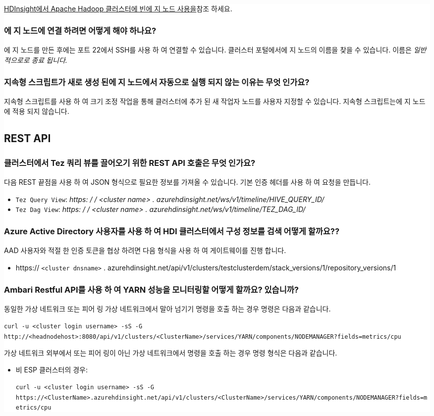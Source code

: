[HDInsight에서 Apache Hadoop 클러스터에 빈에 지 노드 사용을](hdinsight-apps-use-edge-node.md)참조 하세요.

### <a name="how-can-i-connect-to-an-edge-node"></a>에 지 노드에 연결 하려면 어떻게 해야 하나요?

에 지 노드를 만든 후에는 포트 22에서 SSH를 사용 하 여 연결할 수 있습니다. 클러스터 포털에서에 지 노드의 이름을 찾을 수 있습니다. 이름은 *일반적으로로 종료 됩니다.*

### <a name="why-are-persisted-scripts-not-running-automatically-on-newly-created-edge-nodes"></a>지속형 스크립트가 새로 생성 된에 지 노드에서 자동으로 실행 되지 않는 이유는 무엇 인가요?

지속형 스크립트를 사용 하 여 크기 조정 작업을 통해 클러스터에 추가 된 새 작업자 노드를 사용자 지정할 수 있습니다. 지속형 스크립트는에 지 노드에 적용 되지 않습니다.

## <a name="rest-api"></a>REST API

### <a name="what-are-the-rest-api-calls-to-pull-a-tez-query-view-from-the-cluster"></a>클러스터에서 Tez 쿼리 뷰를 끌어오기 위한 REST API 호출은 무엇 인가요?

다음 REST 끝점을 사용 하 여 JSON 형식으로 필요한 정보를 가져올 수 있습니다. 기본 인증 헤더를 사용 하 여 요청을 만듭니다.

- `Tez Query View`: *https: \/ / \<cluster name> . azurehdinsight.net/ws/v1/timeline/HIVE_QUERY_ID/*
- `Tez Dag View`: *https: \/ / \<cluster name> . azurehdinsight.net/ws/v1/timeline/TEZ_DAG_ID/*

### <a name="how-do-i-retrieve-the-configuration-details-from-hdi-cluster-by-using-an-azure-active-directory-user"></a>Azure Active Directory 사용자를 사용 하 여 HDI 클러스터에서 구성 정보를 검색 어떻게 할까요??

AAD 사용자와 적절 한 인증 토큰을 협상 하려면 다음 형식을 사용 하 여 게이트웨이를 진행 합니다.

* https:// `<cluster dnsname>` . azurehdinsight.net/api/v1/clusters/testclusterdem/stack_versions/1/repository_versions/1 

### <a name="how-do-i-use-ambari-restful-api-to-monitor-yarn-performance"></a>Ambari Restful API를 사용 하 여 YARN 성능을 모니터링할 어떻게 할까요? 있습니까?

동일한 가상 네트워크 또는 피어 링 가상 네트워크에서 말아 넘기기 명령을 호출 하는 경우 명령은 다음과 같습니다.

```curl
curl -u <cluster login username> -sS -G
http://<headnodehost>:8080/api/v1/clusters/<ClusterName>/services/YARN/components/NODEMANAGER?fields=metrics/cpu
```
 
가상 네트워크 외부에서 또는 피어 링이 아닌 가상 네트워크에서 명령을 호출 하는 경우 명령 형식은 다음과 같습니다.

- 비 ESP 클러스터의 경우:
  
  ```curl
  curl -u <cluster login username> -sS -G 
  https://<ClusterName>.azurehdinsight.net/api/v1/clusters/<ClusterName>/services/YARN/components/NODEMANAGER?fields=metrics/cpu
  ```
